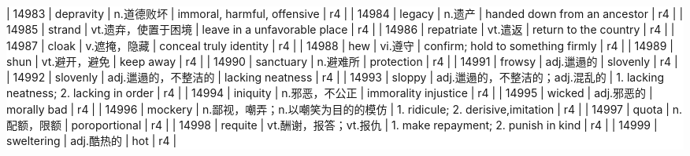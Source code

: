 | 14983 | depravity      | n.道德败坏                                               | immoral, harmful, offensive                          | r4    |
| 14984 | legacy         | n.遗产                                                   | handed down from an ancestor                         | r4    |
| 14985 | strand         | vt.遗弃，使置于困境                                      | leave in a unfavorable place                         | r4    |
| 14986 | repatriate     | vt.遣返                                                  | return to the country                                | r4    |
| 14987 | cloak          | v.遮掩，隐藏                                             | conceal truly identity                               | r4    |
| 14988 | hew            | vi.遵守                                                  | confirm; hold to something firmly                    | r4    |
| 14989 | shun           | vt.避开，避免                                            | keep away                                            | r4    |
| 14990 | sanctuary      | n.避难所                                                 | protection                                           | r4    |
| 14991 | frowsy         | adj.邋遢的                                               | slovenly                                             | r4    |
| 14992 | slovenly       | adj.邋遢的，不整洁的                                     | lacking neatness                                     | r4    |
| 14993 | sloppy         | adj.邋遢的，不整洁的；adj.混乱的                         | 1. lacking neatness; 2. lacking in order             | r4    |
| 14994 | iniquity       | n.邪恶，不公正                                           | immorality injustice                                 | r4    |
| 14995 | wicked         | adj.邪恶的                                               | morally bad                                          | r4    |
| 14996 | mockery        | n.鄙视，嘲弄；n.以嘲笑为目的的模仿                       | 1. ridicule; 2. derisive,imitation                   | r4    |
| 14997 | quota          | n.配额，限额                                             | poroportional                                        | r4    |
| 14998 | requite        | vt.酬谢，报答；vt.报仇                                   | 1. make repayment; 2. punish in kind                 | r4    |
| 14999 | sweltering     | adj.酷热的                                               | hot                                                  | r4    |
